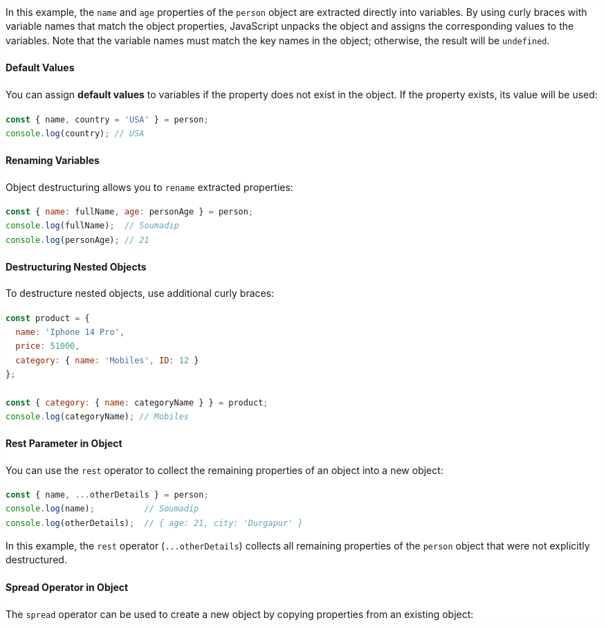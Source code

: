 In this example, the `name` and `age` properties of the `person` object are extracted directly into variables. By using curly braces with variable names that match the object properties, JavaScript unpacks the object and assigns the corresponding values to the variables. Note that the variable names must match the key names in the object; otherwise, the result will be `undefined`.

#### Default Values

You can assign **default values** to variables if the property does not exist in the object. If the property exists, its value will be used:

```javascript
const { name, country = 'USA' } = person;
console.log(country); // USA
```

#### Renaming Variables

Object destructuring allows you to `rename` extracted properties:

```javascript
const { name: fullName, age: personAge } = person;
console.log(fullName);  // Soumadip
console.log(personAge); // 21
```

#### Destructuring Nested Objects

To destructure nested objects, use additional curly braces:

```javascript
const product = {
  name: 'Iphone 14 Pro',
  price: 51000,
  category: { name: 'Mobiles', ID: 12 }
};

const { category: { name: categoryName } } = product;
console.log(categoryName); // Mobiles
```

#### Rest Parameter in Object

You can use the `rest` operator to collect the remaining properties of an object into a new object:

```javascript
const { name, ...otherDetails } = person;
console.log(name);          // Soumadip
console.log(otherDetails);  // { age: 21, city: 'Durgapur' }
```

In this example, the `rest` operator (`...otherDetails`) collects all remaining properties of the `person` object that were not explicitly destructured.

#### Spread Operator in Object

The `spread` operator can be used to create a new object by copying properties from an existing object:
